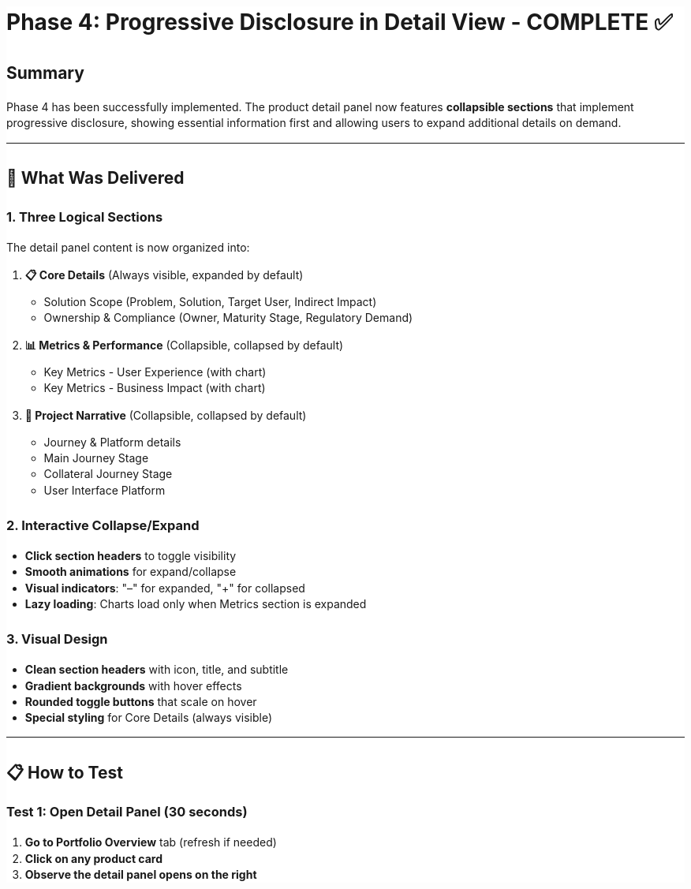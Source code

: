# Phase 4: Progressive Disclosure in Detail View - COMPLETE ✅

## Summary

Phase 4 has been successfully implemented. The product detail panel now features **collapsible sections** that implement progressive disclosure, showing essential information first and allowing users to expand additional details on demand.

---

## 🎨 What Was Delivered

### 1. **Three Logical Sections**

The detail panel content is now organized into:

1. **📋 Core Details** (Always visible, expanded by default)
   - Solution Scope (Problem, Solution, Target User, Indirect Impact)
   - Ownership & Compliance (Owner, Maturity Stage, Regulatory Demand)

2. **📊 Metrics & Performance** (Collapsible, collapsed by default)
   - Key Metrics - User Experience (with chart)
   - Key Metrics - Business Impact (with chart)

3. **📝 Project Narrative** (Collapsible, collapsed by default)
   - Journey & Platform details
   - Main Journey Stage
   - Collateral Journey Stage
   - User Interface Platform

### 2. **Interactive Collapse/Expand**
- **Click section headers** to toggle visibility
- **Smooth animations** for expand/collapse
- **Visual indicators**: "–" for expanded, "+" for collapsed
- **Lazy loading**: Charts load only when Metrics section is expanded

### 3. **Visual Design**
- **Clean section headers** with icon, title, and subtitle
- **Gradient backgrounds** with hover effects
- **Rounded toggle buttons** that scale on hover
- **Special styling** for Core Details (always visible)

---

## 📋 How to Test

### Test 1: Open Detail Panel (30 seconds)

1. **Go to Portfolio Overview** tab (refresh if needed)
2. **Click on any product card**
3. **Observe the detail panel opens on the right**

